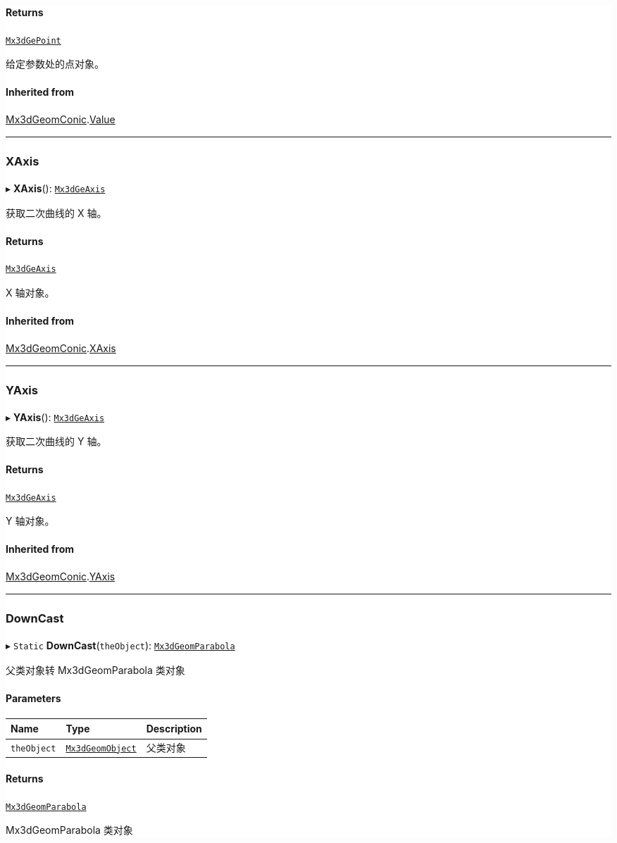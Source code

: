#### Returns

[`Mx3dGePoint`](Mx3dGePoint.md)

给定参数处的点对象。

#### Inherited from

[Mx3dGeomConic](Mx3dGeomConic.md).[Value](Mx3dGeomConic.md#value)

___

### XAxis

▸ **XAxis**(): [`Mx3dGeAxis`](Mx3dGeAxis.md)

获取二次曲线的 X 轴。

#### Returns

[`Mx3dGeAxis`](Mx3dGeAxis.md)

X 轴对象。

#### Inherited from

[Mx3dGeomConic](Mx3dGeomConic.md).[XAxis](Mx3dGeomConic.md#xaxis)

___

### YAxis

▸ **YAxis**(): [`Mx3dGeAxis`](Mx3dGeAxis.md)

获取二次曲线的 Y 轴。

#### Returns

[`Mx3dGeAxis`](Mx3dGeAxis.md)

Y 轴对象。

#### Inherited from

[Mx3dGeomConic](Mx3dGeomConic.md).[YAxis](Mx3dGeomConic.md#yaxis)

___

### DownCast

▸ `Static` **DownCast**(`theObject`): [`Mx3dGeomParabola`](Mx3dGeomParabola.md)

父类对象转 Mx3dGeomParabola 类对象

#### Parameters

| Name | Type | Description |
| :------ | :------ | :------ |
| `theObject` | [`Mx3dGeomObject`](Mx3dGeomObject.md) | 父类对象 |

#### Returns

[`Mx3dGeomParabola`](Mx3dGeomParabola.md)

Mx3dGeomParabola 类对象
